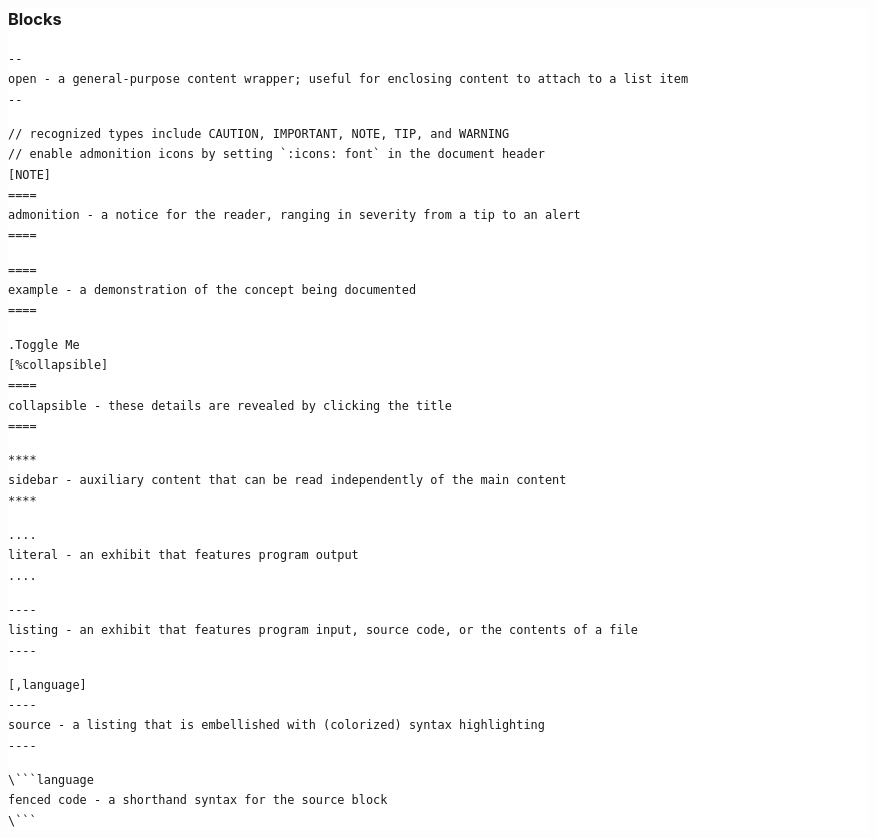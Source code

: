 ### Blocks

```asciidoc
--
open - a general-purpose content wrapper; useful for enclosing content to attach to a list item
--
```

```asciidoc
// recognized types include CAUTION, IMPORTANT, NOTE, TIP, and WARNING
// enable admonition icons by setting `:icons: font` in the document header
[NOTE]
====
admonition - a notice for the reader, ranging in severity from a tip to an alert
====
```

```asciidoc
====
example - a demonstration of the concept being documented
====
```

```asciidoc
.Toggle Me
[%collapsible]
====
collapsible - these details are revealed by clicking the title
====
```

```asciidoc
****
sidebar - auxiliary content that can be read independently of the main content
****
```

```asciidoc
....
literal - an exhibit that features program output
....
```

```asciidoc
----
listing - an exhibit that features program input, source code, or the contents of a file
----
```

```asciidoc
[,language]
----
source - a listing that is embellished with (colorized) syntax highlighting
----
```

````asciidoc
\```language
fenced code - a shorthand syntax for the source block
\```
````
